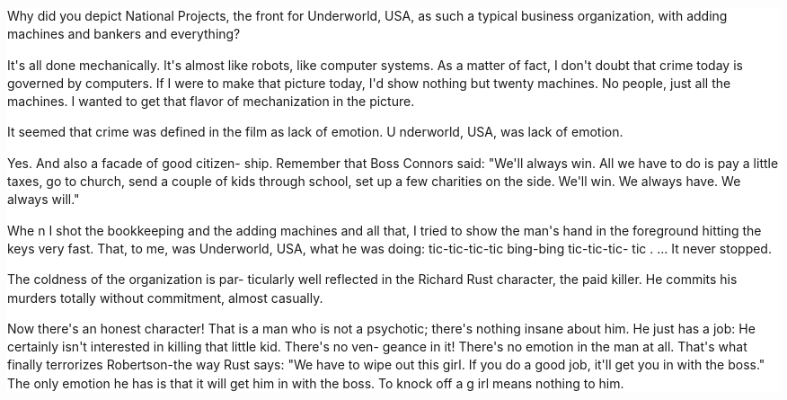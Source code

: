 Why did you depict National Projects, the 
front for Underworld, USA, as such a 
typical business organization, with adding 
machines and bankers and everything? 

It's all done mechanically. lt's almost 
like robots, like computer systems. As 
a matter of fact, I don't doubt that crime 
today is governed by computers. If I 
were to make that picture today, I'd 
show nothing but twenty machines. No 
people, just all the machines. I wanted 
to get that flavor of mechanization in 
the picture. 

It seemed that crime was defined in the film 
as lack of emotion. U nderworld, USA, was 
lack of emotion. 

Yes. And also a facade of good citizen-
ship. Remember that Boss Connors said: 
"We'll always win. All we have to do is 
pay a little taxes, go to church, send a 
couple of kids through school, set up 
a few charities on the side. We'll win. 
We always have. We always will." 

Whe n I shot the bookkeeping and the 
adding machines and all that, I tried to 
show the man's hand in the foreground 
hitting the keys very fast. That, to me, 
was Underworld, USA, what he was 
doing: tic-tic-tic-tic bing-bing tic-tic-tic-
tic . ... It never stopped. 

The coldness of the organization is par-
ticularly well reflected in the Richard Rust 
character, the paid killer. He commits his 
murders totally without commitment, 
almost casually. 

Now there's an honest character! That is 
a man who is not a psychotic; there's 
nothing insane about him. He just has a 
job: He certainly isn't interested in 
killing that little kid. There's no ven-
geance in it! There's no emotion in the 
man at all. That's what finally terrorizes 
Robertson-the way Rust says: "We 
have to wipe out this girl. If you do a 
good job, it'll get you in with the boss." 
The only emotion he has is that it will 
get him in with the boss. To knock off 
a g irl means nothing to him. 
